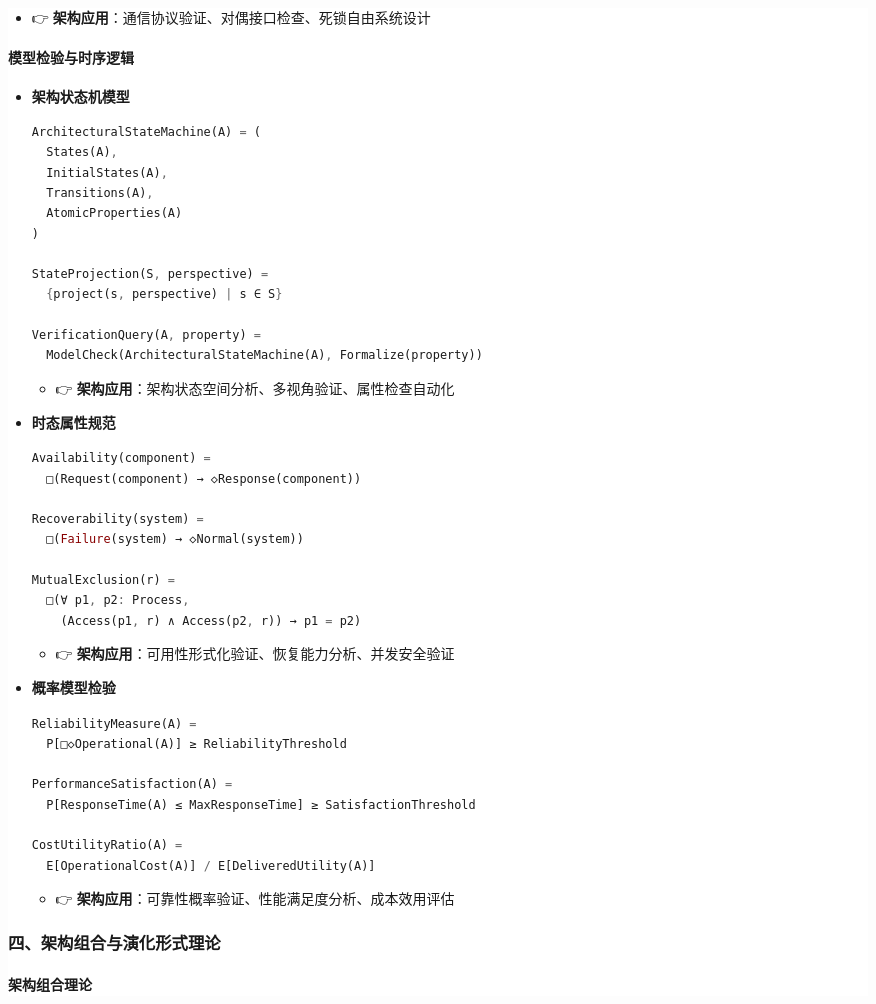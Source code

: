   - 👉 **架构应用**：通信协议验证、对偶接口检查、死锁自由系统设计

#### 模型检验与时序逻辑

- **架构状态机模型**

  ```rust
  ArchitecturalStateMachine(A) = (
    States(A),
    InitialStates(A), 
    Transitions(A),
    AtomicProperties(A)
  )
  
  StateProjection(S, perspective) =
    {project(s, perspective) | s ∈ S}
  
  VerificationQuery(A, property) =
    ModelCheck(ArchitecturalStateMachine(A), Formalize(property))
  ```

  - 👉 **架构应用**：架构状态空间分析、多视角验证、属性检查自动化

- **时态属性规范**

  ```rust
  Availability(component) = 
    □(Request(component) → ◇Response(component))
  
  Recoverability(system) = 
    □(Failure(system) → ◇Normal(system))
  
  MutualExclusion(r) = 
    □(∀ p1, p2: Process, 
      (Access(p1, r) ∧ Access(p2, r)) → p1 = p2)
  ```

  - 👉 **架构应用**：可用性形式化验证、恢复能力分析、并发安全验证

- **概率模型检验**

  ```rust
  ReliabilityMeasure(A) = 
    P[□◇Operational(A)] ≥ ReliabilityThreshold
  
  PerformanceSatisfaction(A) = 
    P[ResponseTime(A) ≤ MaxResponseTime] ≥ SatisfactionThreshold
  
  CostUtilityRatio(A) = 
    E[OperationalCost(A)] / E[DeliveredUtility(A)]
  ```

  - 👉 **架构应用**：可靠性概率验证、性能满足度分析、成本效用评估

### 四、架构组合与演化形式理论

#### 架构组合理论
